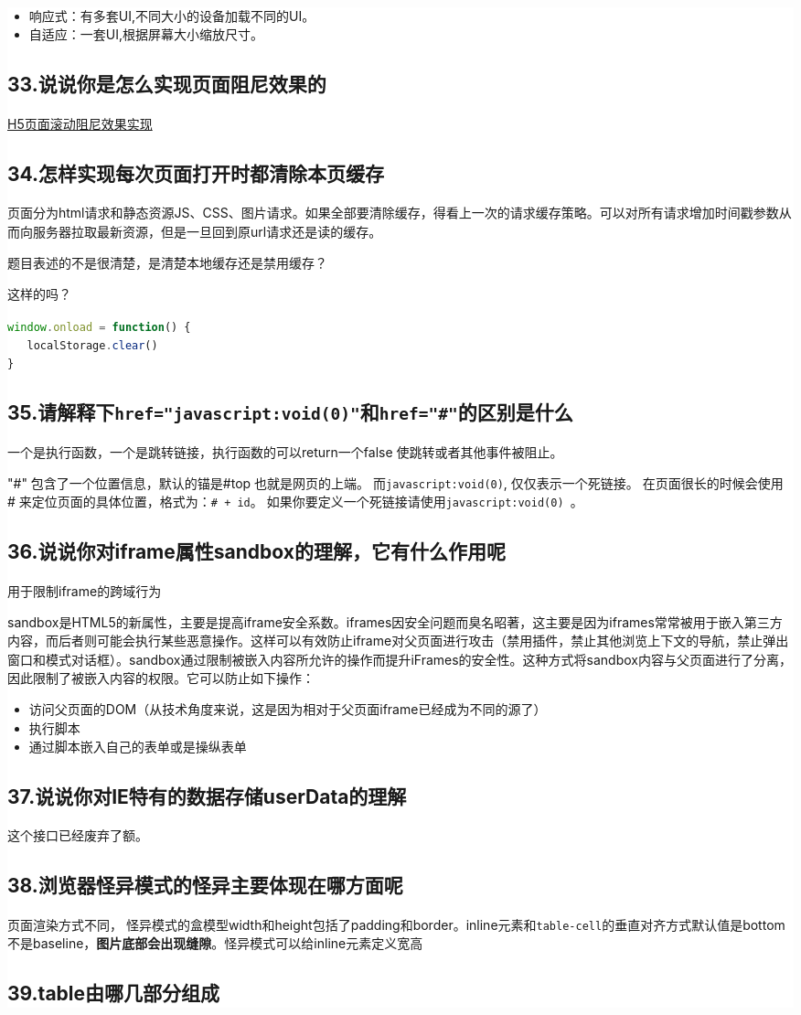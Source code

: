 * 响应式：有多套UI,不同大小的设备加载不同的UI。
* 自适应：一套UI,根据屏幕大小缩放尺寸。

## 33.说说你是怎么实现页面阻尼效果的

[H5页面滚动阻尼效果实现](https://juejin.im/post/6844903621339906055)

## 34.怎样实现每次页面打开时都清除本页缓存

页面分为html请求和静态资源JS、CSS、图片请求。如果全部要清除缓存，得看上一次的请求缓存策略。可以对所有请求增加时间戳参数从而向服务器拉取最新资源，但是一旦回到原url请求还是读的缓存。

题目表述的不是很清楚，是清楚本地缓存还是禁用缓存？

这样的吗？

```javascript
window.onload = function() {
   localStorage.clear()
}
```

## 35.请解释下`href="javascript:void(0)"`和`href="#"`的区别是什么

一个是执行函数，一个是跳转链接，执行函数的可以return一个false 使跳转或者其他事件被阻止。

"#" 包含了一个位置信息，默认的锚是#top 也就是网页的上端。
而`javascript:void(0)`, 仅仅表示一个死链接。
在页面很长的时候会使用 # 来定位页面的具体位置，格式为：`# + id`。
如果你要定义一个死链接请使用`javascript:void(0) `。

## 36.说说你对iframe属性sandbox的理解，它有什么作用呢

用于限制iframe的跨域行为

sandbox是HTML5的新属性，主要是提高iframe安全系数。iframes因安全问题而臭名昭著，这主要是因为iframes常常被用于嵌入第三方内容，而后者则可能会执行某些恶意操作。这样可以有效防止iframe对父页面进行攻击（禁用插件，禁止其他浏览上下文的导航，禁止弹出窗口和模式对话框）。sandbox通过限制被嵌入内容所允许的操作而提升iFrames的安全性。这种方式将sandbox内容与父页面进行了分离，因此限制了被嵌入内容的权限。它可以防止如下操作：

* 访问父页面的DOM（从技术角度来说，这是因为相对于父页面iframe已经成为不同的源了）
* 执行脚本
* 通过脚本嵌入自己的表单或是操纵表单

## 37.说说你对IE特有的数据存储userData的理解

这个接口已经废弃了额。

## 38.浏览器怪异模式的怪异主要体现在哪方面呢

页面渲染方式不同， 怪异模式的盒模型width和height包括了padding和border。inline元素和`table-cell`的垂直对齐方式默认值是bottom不是baseline，**图片底部会出现缝隙**。怪异模式可以给inline元素定义宽高

## 39.table由哪几部分组成
